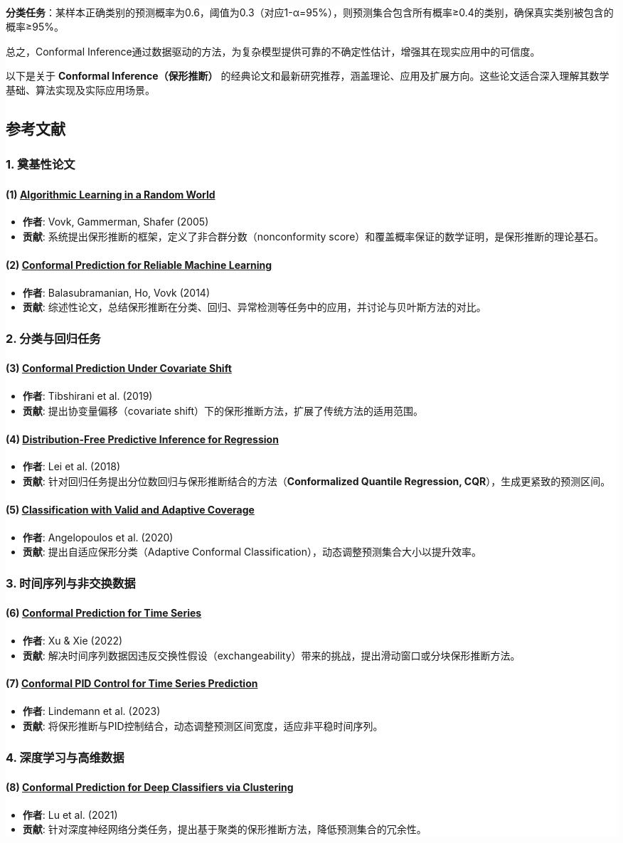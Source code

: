 **分类任务**：某样本正确类别的预测概率为0.6，阈值为0.3（对应1-α=95%），则预测集合包含所有概率≥0.4的类别，确保真实类别被包含的概率≥95%。

总之，Conformal Inference通过数据驱动的方法，为复杂模型提供可靠的不确定性估计，增强其在现实应用中的可信度。

以下是关于 **Conformal Inference（保形推断）** 的经典论文和最新研究推荐，涵盖理论、应用及扩展方向。这些论文适合深入理解其数学基础、算法实现及实际应用场景。

## 参考文献

### **1. 奠基性论文**
#### **(1) [Algorithmic Learning in a Random World](https://link.springer.com/book/10.1007/978-3-031-06649-8)** 
- **作者**: Vovk, Gammerman, Shafer (2005) 
- **贡献**: 系统提出保形推断的框架，定义了非合群分数（nonconformity score）和覆盖概率保证的数学证明，是保形推断的理论基石。

#### **(2) [Conformal Prediction for Reliable Machine Learning](https://arxiv.org/abs/1404.1393)** 
- **作者**: Balasubramanian, Ho, Vovk (2014) 
- **贡献**: 综述性论文，总结保形推断在分类、回归、异常检测等任务中的应用，并讨论与贝叶斯方法的对比。

### **2. 分类与回归任务**
#### **(3) [Conformal Prediction Under Covariate Shift](https://arxiv.org/abs/1904.06019)** 
- **作者**: Tibshirani et al. (2019) 
- **贡献**: 提出协变量偏移（covariate shift）下的保形推断方法，扩展了传统方法的适用范围。

#### **(4) [Distribution-Free Predictive Inference for Regression](https://arxiv.org/abs/1802.06307)** 
- **作者**: Lei et al. (2018) 
- **贡献**: 针对回归任务提出分位数回归与保形推断结合的方法（**Conformalized Quantile Regression, CQR**），生成更紧致的预测区间。

#### **(5) [Classification with Valid and Adaptive Coverage](https://arxiv.org/abs/2006.02544)** 
- **作者**: Angelopoulos et al. (2020) 
- **贡献**: 提出自适应保形分类（Adaptive Conformal Classification），动态调整预测集合大小以提升效率。

### **3. 时间序列与非交换数据**
#### **(6) [Conformal Prediction for Time Series](https://arxiv.org/abs/2205.00127)** 
- **作者**: Xu & Xie (2022) 
- **贡献**: 解决时间序列数据因违反交换性假设（exchangeability）带来的挑战，提出滑动窗口或分块保形推断方法。

#### **(7) [Conformal PID Control for Time Series Prediction](https://arxiv.org/abs/2307.16895)** 
- **作者**: Lindemann et al. (2023) 
- **贡献**: 将保形推断与PID控制结合，动态调整预测区间宽度，适应非平稳时间序列。

### **4. 深度学习与高维数据**
#### **(8) [Conformal Prediction for Deep Classifiers via Clustering](https://arxiv.org/abs/2107.03363)** 
- **作者**: Lu et al. (2021) 
- **贡献**: 针对深度神经网络分类任务，提出基于聚类的保形推断方法，降低预测集合的冗余性。
